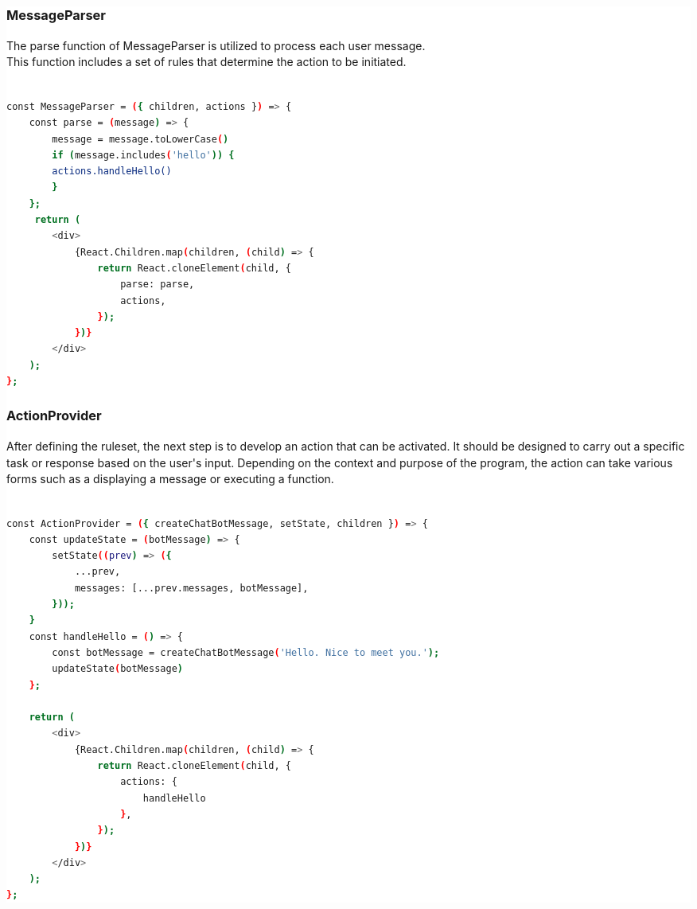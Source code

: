 ### MessageParser  
The parse function of MessageParser is utilized to process each user message.   
This function includes a set of rules that determine the action to be initiated.

```sh

const MessageParser = ({ children, actions }) => {
    const parse = (message) => {
        message = message.toLowerCase()
        if (message.includes('hello')) {
        actions.handleHello()
        }
    };
     return (
        <div>
            {React.Children.map(children, (child) => {
                return React.cloneElement(child, {
                    parse: parse,
                    actions,
                });
            })}
        </div>
    );
};

```

### ActionProvider   
After defining the ruleset, the next step is to develop an action that can be activated. It should be designed to carry out a specific task or response based on the user's input. Depending on the context and purpose of the program, the action can take various forms such as a displaying a message or executing a function. 

```sh

const ActionProvider = ({ createChatBotMessage, setState, children }) => {
    const updateState = (botMessage) => {
        setState((prev) => ({
            ...prev,
            messages: [...prev.messages, botMessage],
        }));
    }
    const handleHello = () => {
        const botMessage = createChatBotMessage('Hello. Nice to meet you.');
        updateState(botMessage)
    };
    
    return (
        <div>
            {React.Children.map(children, (child) => {
                return React.cloneElement(child, {
                    actions: {
                        handleHello
                    },
                });
            })}
        </div>
    );
};

```
